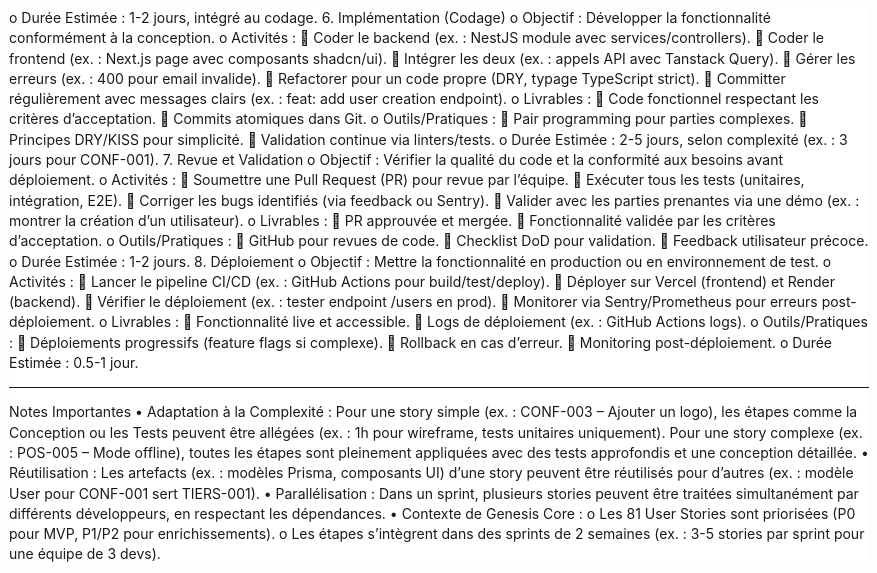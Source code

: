 o	Durée Estimée : 1-2 jours, intégré au codage.
6.	Implémentation (Codage) 
o	Objectif : Développer la fonctionnalité conformément à la conception.
o	Activités : 
	Coder le backend (ex. : NestJS module avec services/controllers).
	Coder le frontend (ex. : Next.js page avec composants shadcn/ui).
	Intégrer les deux (ex. : appels API avec Tanstack Query).
	Gérer les erreurs (ex. : 400 pour email invalide).
	Refactorer pour un code propre (DRY, typage TypeScript strict).
	Committer régulièrement avec messages clairs (ex. : feat: add user creation endpoint).
o	Livrables : 
	Code fonctionnel respectant les critères d’acceptation.
	Commits atomiques dans Git.
o	Outils/Pratiques : 
	Pair programming pour parties complexes.
	Principes DRY/KISS pour simplicité.
	Validation continue via linters/tests.
o	Durée Estimée : 2-5 jours, selon complexité (ex. : 3 jours pour CONF-001).
7.	Revue et Validation 
o	Objectif : Vérifier la qualité du code et la conformité aux besoins avant déploiement.
o	Activités : 
	Soumettre une Pull Request (PR) pour revue par l’équipe.
	Exécuter tous les tests (unitaires, intégration, E2E).
	Corriger les bugs identifiés (via feedback ou Sentry).
	Valider avec les parties prenantes via une démo (ex. : montrer la création d’un utilisateur).
o	Livrables : 
	PR approuvée et mergée.
	Fonctionnalité validée par les critères d’acceptation.
o	Outils/Pratiques : 
	GitHub pour revues de code.
	Checklist DoD pour validation.
	Feedback utilisateur précoce.
o	Durée Estimée : 1-2 jours.
8.	Déploiement 
o	Objectif : Mettre la fonctionnalité en production ou en environnement de test.
o	Activités : 
	Lancer le pipeline CI/CD (ex. : GitHub Actions pour build/test/deploy).
	Déployer sur Vercel (frontend) et Render (backend).
	Vérifier le déploiement (ex. : tester endpoint /users en prod).
	Monitorer via Sentry/Prometheus pour erreurs post-déploiement.
o	Livrables : 
	Fonctionnalité live et accessible.
	Logs de déploiement (ex. : GitHub Actions logs).
o	Outils/Pratiques : 
	Déploiements progressifs (feature flags si complexe).
	Rollback en cas d’erreur.
	Monitoring post-déploiement.
o	Durée Estimée : 0.5-1 jour.
________________________________________
Notes Importantes
•	Adaptation à la Complexité : Pour une story simple (ex. : CONF-003 – Ajouter un logo), les étapes comme la Conception ou les Tests peuvent être allégées (ex. : 1h pour wireframe, tests unitaires uniquement). Pour une story complexe (ex. : POS-005 – Mode offline), toutes les étapes sont pleinement appliquées avec des tests approfondis et une conception détaillée.
•	Réutilisation : Les artefacts (ex. : modèles Prisma, composants UI) d’une story peuvent être réutilisés pour d’autres (ex. : modèle User pour CONF-001 sert TIERS-001).
•	Parallélisation : Dans un sprint, plusieurs stories peuvent être traitées simultanément par différents développeurs, en respectant les dépendances.
•	Contexte de Genesis Core : 
o	Les 81 User Stories sont priorisées (P0 pour MVP, P1/P2 pour enrichissements).
o	Les étapes s’intègrent dans des sprints de 2 semaines (ex. : 3-5 stories par sprint pour une équipe de 3 devs).